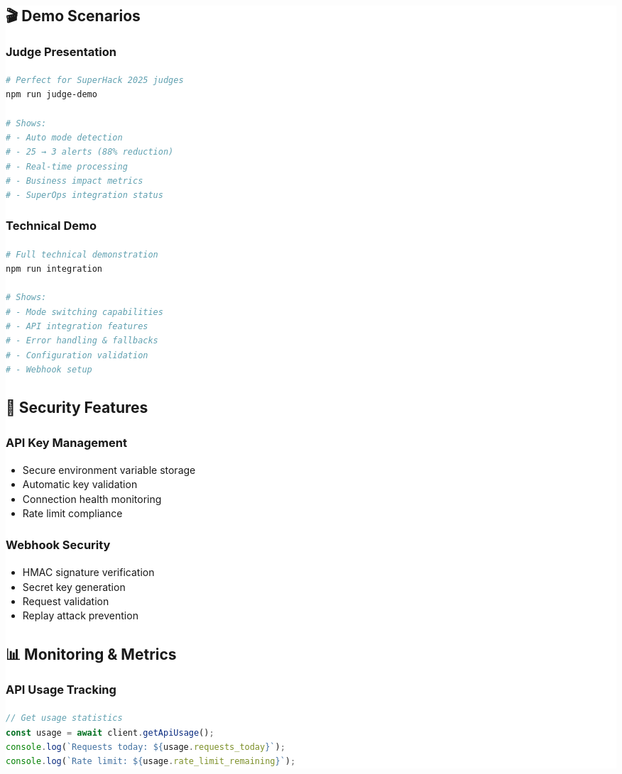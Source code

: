 ## 🎬 **Demo Scenarios**

### **Judge Presentation**
```bash
# Perfect for SuperHack 2025 judges
npm run judge-demo

# Shows:
# - Auto mode detection
# - 25 → 3 alerts (88% reduction)
# - Real-time processing
# - Business impact metrics
# - SuperOps integration status
```

### **Technical Demo**
```bash
# Full technical demonstration
npm run integration

# Shows:
# - Mode switching capabilities
# - API integration features
# - Error handling & fallbacks
# - Configuration validation
# - Webhook setup
```

## 🔐 **Security Features**

### **API Key Management**
- Secure environment variable storage
- Automatic key validation
- Connection health monitoring
- Rate limit compliance

### **Webhook Security**
- HMAC signature verification
- Secret key generation
- Request validation
- Replay attack prevention

## 📊 **Monitoring & Metrics**

### **API Usage Tracking**
```javascript
// Get usage statistics
const usage = await client.getApiUsage();
console.log(`Requests today: ${usage.requests_today}`);
console.log(`Rate limit: ${usage.rate_limit_remaining}`);
```
